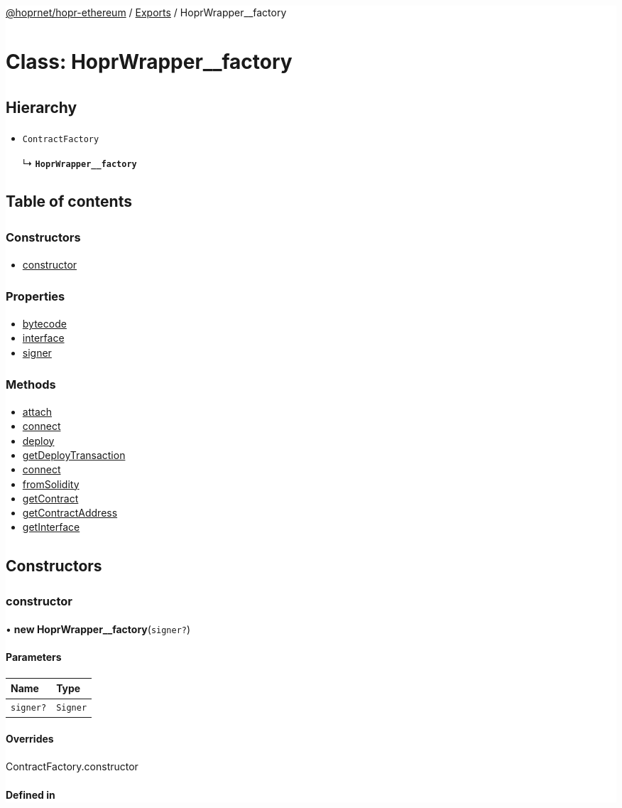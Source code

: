 [@hoprnet/hopr-ethereum](../README.md) / [Exports](../modules.md) / HoprWrapper__factory

# Class: HoprWrapper\_\_factory

## Hierarchy

- `ContractFactory`

  ↳ **`HoprWrapper__factory`**

## Table of contents

### Constructors

- [constructor](hoprwrapper__factory.md#constructor)

### Properties

- [bytecode](hoprwrapper__factory.md#bytecode)
- [interface](hoprwrapper__factory.md#interface)
- [signer](hoprwrapper__factory.md#signer)

### Methods

- [attach](hoprwrapper__factory.md#attach)
- [connect](hoprwrapper__factory.md#connect)
- [deploy](hoprwrapper__factory.md#deploy)
- [getDeployTransaction](hoprwrapper__factory.md#getdeploytransaction)
- [connect](hoprwrapper__factory.md#connect)
- [fromSolidity](hoprwrapper__factory.md#fromsolidity)
- [getContract](hoprwrapper__factory.md#getcontract)
- [getContractAddress](hoprwrapper__factory.md#getcontractaddress)
- [getInterface](hoprwrapper__factory.md#getinterface)

## Constructors

### constructor

• **new HoprWrapper__factory**(`signer?`)

#### Parameters

| Name | Type |
| :------ | :------ |
| `signer?` | `Signer` |

#### Overrides

ContractFactory.constructor

#### Defined in
